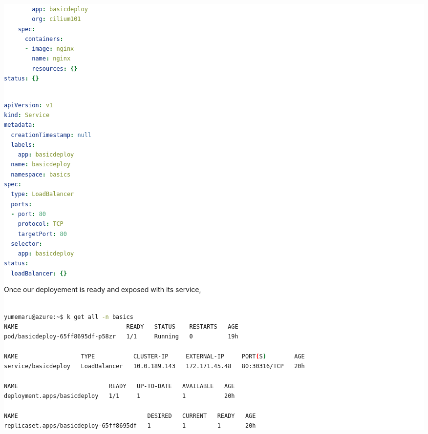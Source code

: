 ```yaml
        app: basicdeploy
        org: cilium101
    spec:
      containers:
      - image: nginx
        name: nginx
        resources: {}
status: {}


```

```yaml

apiVersion: v1
kind: Service
metadata:
  creationTimestamp: null
  labels:
    app: basicdeploy
  name: basicdeploy
  namespace: basics
spec:
  type: LoadBalancer
  ports:
  - port: 80
    protocol: TCP
    targetPort: 80
  selector:
    app: basicdeploy
status:
  loadBalancer: {}

```

Once our deployement is ready and exposed with its service,

```bash

yumemaru@azure:~$ k get all -n basics 
NAME                               READY   STATUS    RESTARTS   AGE
pod/basicdeploy-65ff8695df-p58zr   1/1     Running   0          19h

NAME                  TYPE           CLUSTER-IP     EXTERNAL-IP     PORT(S)        AGE
service/basicdeploy   LoadBalancer   10.0.189.143   172.171.45.48   80:30316/TCP   20h

NAME                          READY   UP-TO-DATE   AVAILABLE   AGE
deployment.apps/basicdeploy   1/1     1            1           20h

NAME                                     DESIRED   CURRENT   READY   AGE
replicaset.apps/basicdeploy-65ff8695df   1         1         1       20h

```
